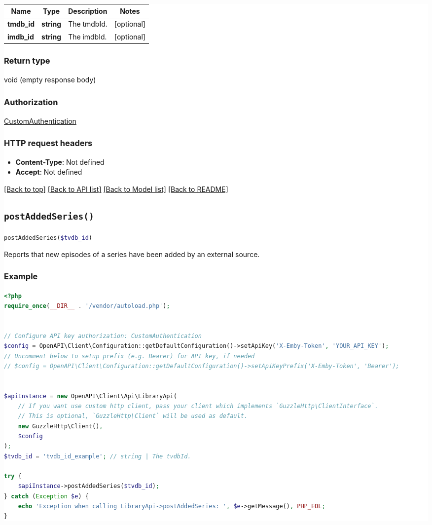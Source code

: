 | Name | Type | Description  | Notes |
| ------------- | ------------- | ------------- | ------------- |
| **tmdb_id** | **string**| The tmdbId. | [optional] |
| **imdb_id** | **string**| The imdbId. | [optional] |

### Return type

void (empty response body)

### Authorization

[CustomAuthentication](../../README.md#CustomAuthentication)

### HTTP request headers

- **Content-Type**: Not defined
- **Accept**: Not defined

[[Back to top]](#) [[Back to API list]](../../README.md#endpoints)
[[Back to Model list]](../../README.md#models)
[[Back to README]](../../README.md)

## `postAddedSeries()`

```php
postAddedSeries($tvdb_id)
```

Reports that new episodes of a series have been added by an external source.

### Example

```php
<?php
require_once(__DIR__ . '/vendor/autoload.php');


// Configure API key authorization: CustomAuthentication
$config = OpenAPI\Client\Configuration::getDefaultConfiguration()->setApiKey('X-Emby-Token', 'YOUR_API_KEY');
// Uncomment below to setup prefix (e.g. Bearer) for API key, if needed
// $config = OpenAPI\Client\Configuration::getDefaultConfiguration()->setApiKeyPrefix('X-Emby-Token', 'Bearer');


$apiInstance = new OpenAPI\Client\Api\LibraryApi(
    // If you want use custom http client, pass your client which implements `GuzzleHttp\ClientInterface`.
    // This is optional, `GuzzleHttp\Client` will be used as default.
    new GuzzleHttp\Client(),
    $config
);
$tvdb_id = 'tvdb_id_example'; // string | The tvdbId.

try {
    $apiInstance->postAddedSeries($tvdb_id);
} catch (Exception $e) {
    echo 'Exception when calling LibraryApi->postAddedSeries: ', $e->getMessage(), PHP_EOL;
}
```
